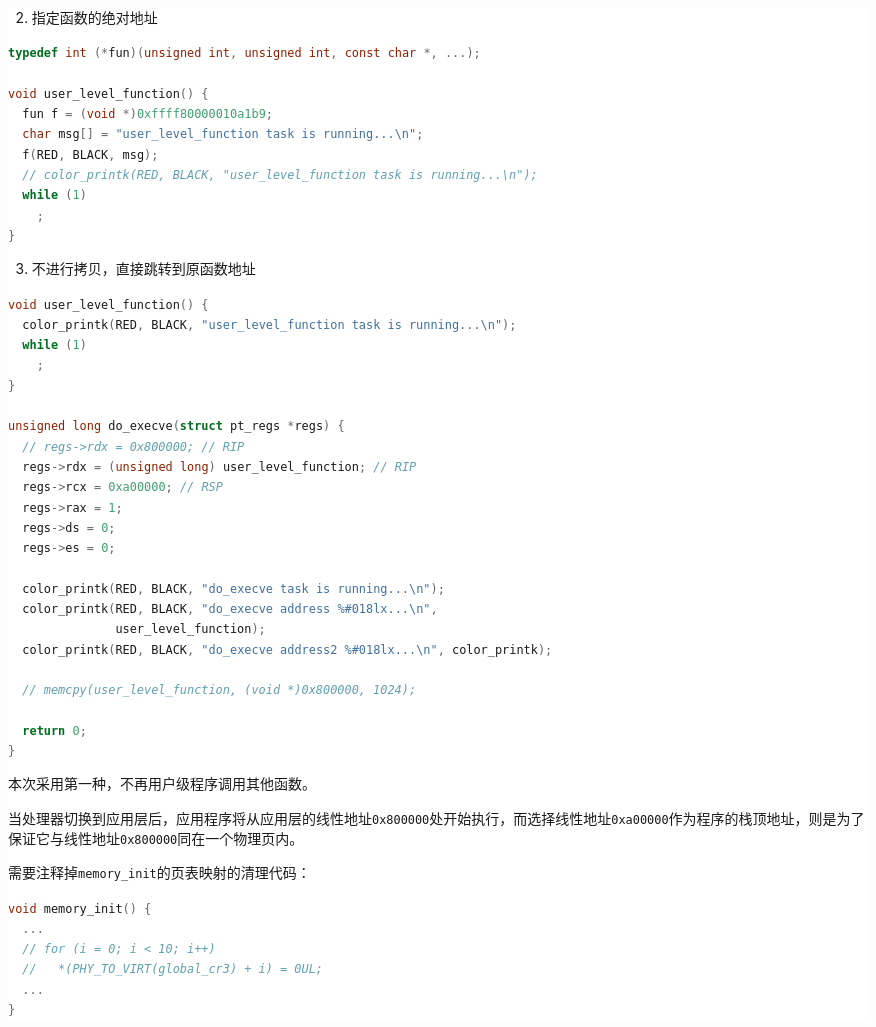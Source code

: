 2. 指定函数的绝对地址

```c
typedef int (*fun)(unsigned int, unsigned int, const char *, ...);

void user_level_function() {
  fun f = (void *)0xffff80000010a1b9;
  char msg[] = "user_level_function task is running...\n";
  f(RED, BLACK, msg);
  // color_printk(RED, BLACK, "user_level_function task is running...\n");
  while (1)
    ;
}
```

3. 不进行拷贝，直接跳转到原函数地址

```c
void user_level_function() {
  color_printk(RED, BLACK, "user_level_function task is running...\n");
  while (1)
    ;
}

unsigned long do_execve(struct pt_regs *regs) {
  // regs->rdx = 0x800000; // RIP
  regs->rdx = (unsigned long) user_level_function; // RIP
  regs->rcx = 0xa00000; // RSP
  regs->rax = 1;
  regs->ds = 0;
  regs->es = 0;

  color_printk(RED, BLACK, "do_execve task is running...\n");
  color_printk(RED, BLACK, "do_execve address %#018lx...\n",
               user_level_function);
  color_printk(RED, BLACK, "do_execve address2 %#018lx...\n", color_printk);

  // memcpy(user_level_function, (void *)0x800000, 1024);

  return 0;
}
```

本次采用第一种，不再用户级程序调用其他函数。

当处理器切换到应用层后，应用程序将从应用层的线性地址`0x800000`处开始执行，而选择线性地址`0xa00000`作为程序的栈顶地址，则是为了保证它与线性地址`0x800000`同在一个物理页内。

需要注释掉`memory_init`的页表映射的清理代码：

```c
void memory_init() {
  ...
  // for (i = 0; i < 10; i++)
  //   *(PHY_TO_VIRT(global_cr3) + i) = 0UL;
  ...
}

```
